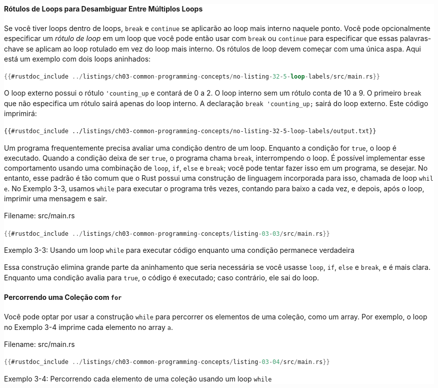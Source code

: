#### Rótulos de Loops para Desambiguar Entre Múltiplos Loops

Se você tiver loops dentro de loops, `break` e `continue` se aplicarão ao loop mais interno naquele ponto. Você pode opcionalmente especificar um *rótulo de loop* em um loop que você pode então usar com `break` ou `continue` para especificar que essas palavras-chave se aplicam ao loop rotulado em vez do loop mais interno. Os rótulos de loop devem começar com uma única aspa. Aqui está um exemplo com dois loops aninhados:

```rust
{{#rustdoc_include ../listings/ch03-common-programming-concepts/no-listing-32-5-loop-labels/src/main.rs}}
```

O loop externo possui o rótulo `'counting_up` e contará de 0 a 2. O loop interno sem um rótulo conta de 10 a 9. O primeiro `break` que não especifica um rótulo sairá apenas do loop interno. A declaração `break 'counting_up;` sairá do loop externo. Este código imprimirá:

```console
{{#rustdoc_include ../listings/ch03-common-programming-concepts/no-listing-32-5-loop-labels/output.txt}}
```

Um programa frequentemente precisa avaliar uma condição dentro de um loop. Enquanto a condição for `true`, o loop é executado. Quando a condição deixa de ser `true`, o programa chama `break`, interrompendo o loop. É possível implementar esse comportamento usando uma combinação de `loop`, `if`, `else` e `break`; você pode tentar fazer isso em um programa, se desejar. No entanto, esse padrão é tão comum que o Rust possui uma construção de linguagem incorporada para isso, chamada de loop `while`. No Exemplo 3-3, usamos `while` para executar o programa três vezes, contando para baixo a cada vez, e depois, após o loop, imprimir uma mensagem e sair.

<span class="filename">Filename: src/main.rs</span>

```rust
{{#rustdoc_include ../listings/ch03-common-programming-concepts/listing-03-03/src/main.rs}}
```

<span class="caption">Exemplo 3-3: Usando um loop `while` para executar código enquanto uma
condição permanece verdadeira</span>

Essa construção elimina grande parte da aninhamento que seria necessária se você usasse
`loop`, `if`, `else` e `break`, e é mais clara. Enquanto uma condição
avalia para `true`, o código é executado; caso contrário, ele sai do loop.

#### Percorrendo uma Coleção com `for`

Você pode optar por usar a construção `while` para percorrer os elementos de uma
coleção, como um array. Por exemplo, o loop no Exemplo 3-4 imprime cada
elemento no array `a`.

<span class="filename">Filename: src/main.rs</span>

```rust
{{#rustdoc_include ../listings/ch03-common-programming-concepts/listing-03-04/src/main.rs}}
```

<span class="caption">Exemplo 3-4: Percorrendo cada elemento de uma coleção
usando um loop `while`</span>
